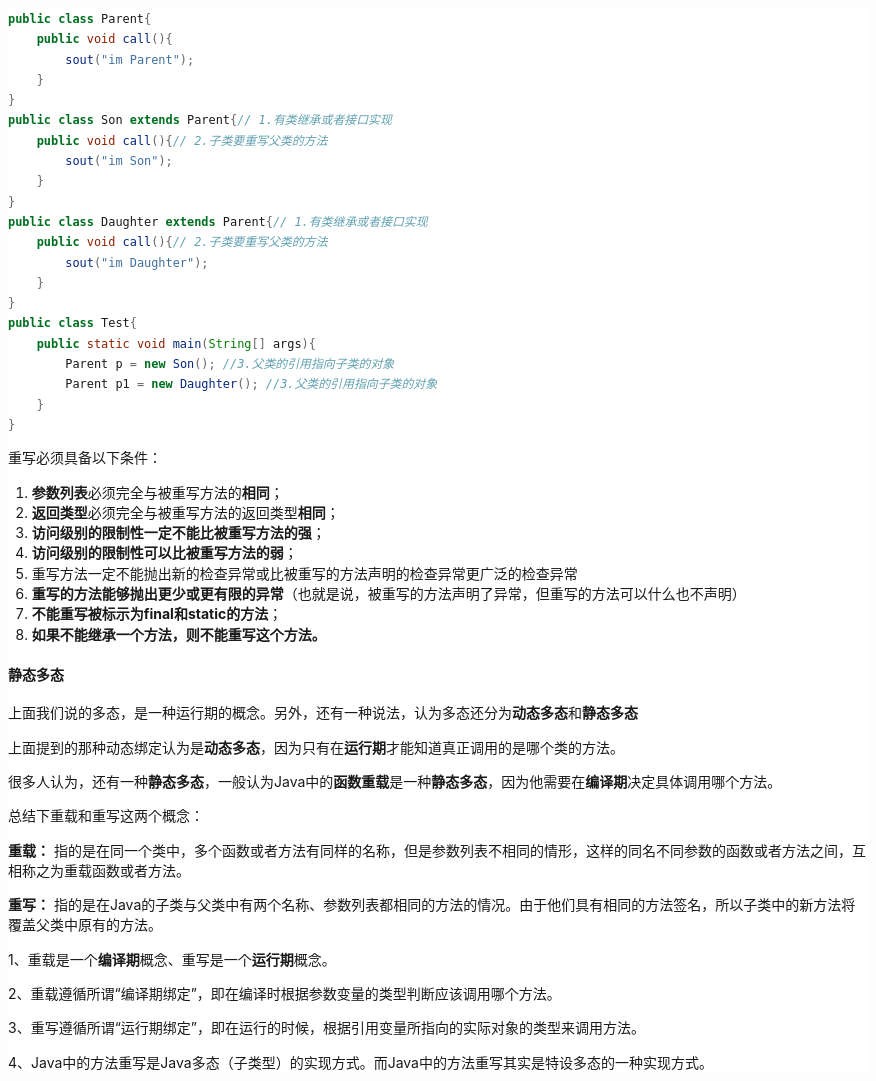 ```java
public class Parent{ 
	public void call(){ 
		sout("im Parent"); 
	} 
} 
public class Son extends Parent{// 1.有类继承或者接口实现 
	public void call(){// 2.子类要重写父类的方法 
		sout("im Son"); 
	} 
} 
public class Daughter extends Parent{// 1.有类继承或者接口实现 
	public void call(){// 2.子类要重写父类的方法 
		sout("im Daughter"); 
	} 
} 
public class Test{ 
	public static void main(String[] args){ 
		Parent p = new Son(); //3.父类的引用指向子类的对象 
		Parent p1 = new Daughter(); //3.父类的引用指向子类的对象 
	} 
}
```

重写必须具备以下条件：

1. **参数列表**必须完全与被重写方法的**相同**；
2. **返回类型**必须完全与被重写方法的返回类型**相同**； 
3. **访问级别的限制性一定不能比被重写方法的强**； 
4. **访问级别的限制性可以比被重写方法的弱**； 
5. 重写方法一定不能抛出新的检查异常或比被重写的方法声明的检查异常更广泛的检查异常 
6. **重写的方法能够抛出更少或更有限的异常**（也就是说，被重写的方法声明了异常，但重写的方法可以什么也不声明）
7. **不能重写被标示为final和static的方法**；
8. **如果不能继承一个方法，则不能重写这个方法。**


#### 静态多态

上面我们说的多态，是一种运行期的概念。另外，还有一种说法，认为多态还分为**动态多态**和**静态多态**

上面提到的那种动态绑定认为是**动态多态**，因为只有在**运行期**才能知道真正调用的是哪个类的方法。

很多人认为，还有一种**静态多态**，一般认为Java中的**函数重载**是一种**静态多态**，因为他需要在**编译期**决定具体调用哪个方法。

总结下重载和重写这两个概念：

**重载：** 指的是在同一个类中，多个函数或者方法有同样的名称，但是参数列表不相同的情形，这样的同名不同参数的函数或者方法之间，互相称之为重载函数或者方法。

**重写：** 指的是在Java的子类与父类中有两个名称、参数列表都相同的方法的情况。由于他们具有相同的方法签名，所以子类中的新方法将覆盖父类中原有的方法。

1、重载是一个**编译期**概念、重写是一个**运行期**概念。

2、重载遵循所谓“编译期绑定”，即在编译时根据参数变量的类型判断应该调用哪个方法。

3、重写遵循所谓“运行期绑定”，即在运行的时候，根据引用变量所指向的实际对象的类型来调用方法。

4、Java中的方法重写是Java多态（子类型）的实现方式。而Java中的方法重写其实是特设多态的一种实现方式。
